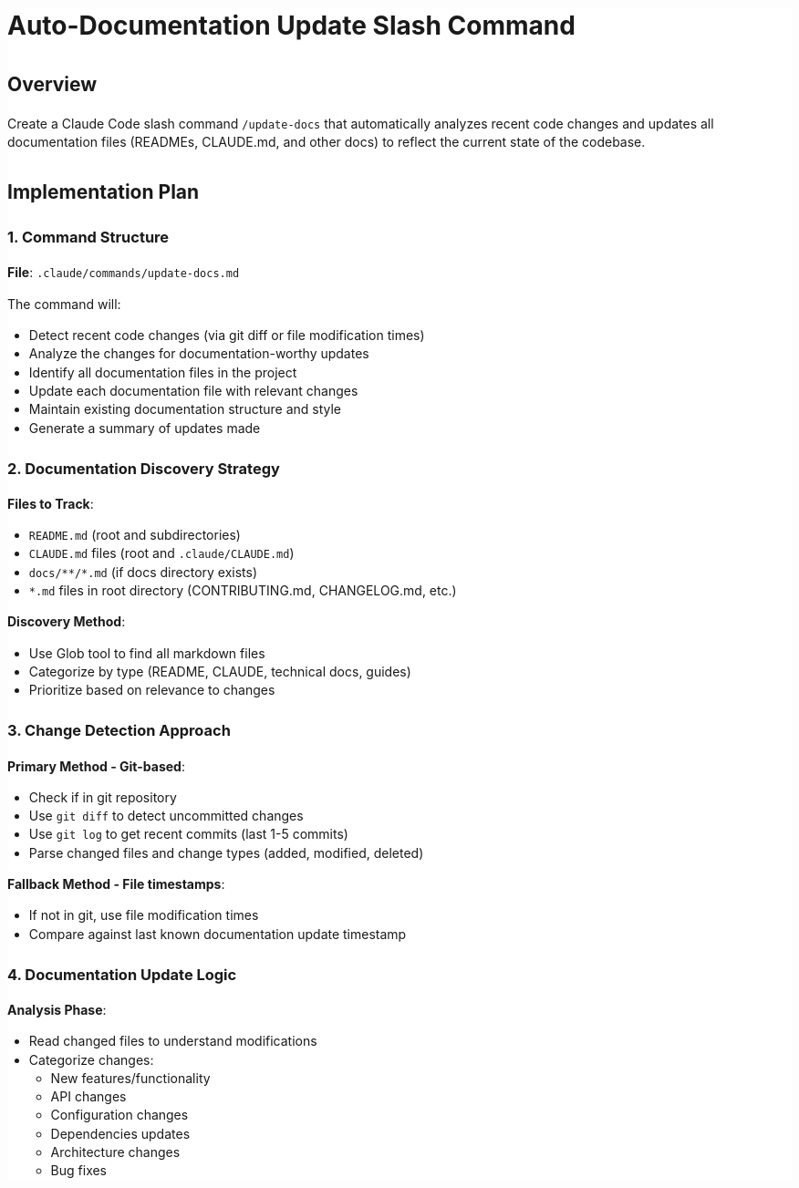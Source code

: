 # Auto-Documentation Update Slash Command

## Overview
Create a Claude Code slash command `/update-docs` that automatically analyzes recent code changes and updates all documentation files (READMEs, CLAUDE.md, and other docs) to reflect the current state of the codebase.

## Implementation Plan

### 1. Command Structure
**File**: `.claude/commands/update-docs.md`

The command will:
- Detect recent code changes (via git diff or file modification times)
- Analyze the changes for documentation-worthy updates
- Identify all documentation files in the project
- Update each documentation file with relevant changes
- Maintain existing documentation structure and style
- Generate a summary of updates made

### 2. Documentation Discovery Strategy

**Files to Track**:
- `README.md` (root and subdirectories)
- `CLAUDE.md` files (root and `.claude/CLAUDE.md`)
- `docs/**/*.md` (if docs directory exists)
- `*.md` files in root directory (CONTRIBUTING.md, CHANGELOG.md, etc.)

**Discovery Method**:
- Use Glob tool to find all markdown files
- Categorize by type (README, CLAUDE, technical docs, guides)
- Prioritize based on relevance to changes

### 3. Change Detection Approach

**Primary Method - Git-based**:
- Check if in git repository
- Use `git diff` to detect uncommitted changes
- Use `git log` to get recent commits (last 1-5 commits)
- Parse changed files and change types (added, modified, deleted)

**Fallback Method - File timestamps**:
- If not in git, use file modification times
- Compare against last known documentation update timestamp

### 4. Documentation Update Logic

**Analysis Phase**:
- Read changed files to understand modifications
- Categorize changes:
  - New features/functionality
  - API changes
  - Configuration changes
  - Dependencies updates
  - Architecture changes
  - Bug fixes
